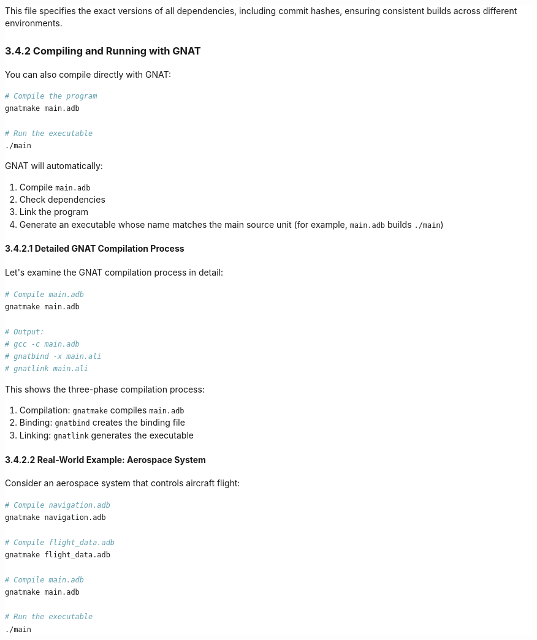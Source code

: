 This file specifies the exact versions of all dependencies, including commit
hashes, ensuring consistent builds across different environments.

### 3.4.2 Compiling and Running with GNAT

You can also compile directly with GNAT:

```bash
# Compile the program
gnatmake main.adb

# Run the executable
./main
```

GNAT will automatically:

1. Compile `main.adb`
2. Check dependencies
3. Link the program
4. Generate an executable whose name matches the main source unit (for
   example, `main.adb` builds `./main`)

#### 3.4.2.1 Detailed GNAT Compilation Process

Let's examine the GNAT compilation process in detail:

```bash
# Compile main.adb
gnatmake main.adb

# Output:
# gcc -c main.adb
# gnatbind -x main.ali
# gnatlink main.ali
```

This shows the three-phase compilation process:

1. Compilation: `gnatmake` compiles `main.adb`
2. Binding: `gnatbind` creates the binding file
3. Linking: `gnatlink` generates the executable

#### 3.4.2.2 Real-World Example: Aerospace System

Consider an aerospace system that controls aircraft flight:

```bash
# Compile navigation.adb
gnatmake navigation.adb

# Compile flight_data.adb
gnatmake flight_data.adb

# Compile main.adb
gnatmake main.adb

# Run the executable
./main
```
